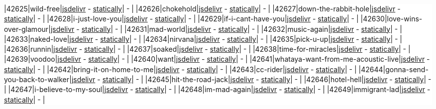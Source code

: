 |42625|wild-free|[jsdelivr](https://cdn.jsdelivr.net/gh/dbchord/c5-3-6/40001-45000/42501-43000/wild-free.webp) - [statically](https://cdn.statically.io/gh/dbchord/c5-3-6/i/40001-45000/42501-43000/wild-free.webp)| - |
|42626|chokehold|[jsdelivr](https://cdn.jsdelivr.net/gh/dbchord/c5-3-6/40001-45000/42501-43000/chokehold.webp) - [statically](https://cdn.statically.io/gh/dbchord/c5-3-6/i/40001-45000/42501-43000/chokehold.webp)| - |
|42627|down-the-rabbit-hole|[jsdelivr](https://cdn.jsdelivr.net/gh/dbchord/c5-3-6/40001-45000/42501-43000/down-the-rabbit-hole.webp) - [statically](https://cdn.statically.io/gh/dbchord/c5-3-6/i/40001-45000/42501-43000/down-the-rabbit-hole.webp)| - |
|42628|i-just-love-you|[jsdelivr](https://cdn.jsdelivr.net/gh/dbchord/c5-3-6/40001-45000/42501-43000/i-just-love-you.webp) - [statically](https://cdn.statically.io/gh/dbchord/c5-3-6/i/40001-45000/42501-43000/i-just-love-you.webp)| - |
|42629|if-i-cant-have-you|[jsdelivr](https://cdn.jsdelivr.net/gh/dbchord/c5-3-6/40001-45000/42501-43000/if-i-cant-have-you.webp) - [statically](https://cdn.statically.io/gh/dbchord/c5-3-6/i/40001-45000/42501-43000/if-i-cant-have-you.webp)| - |
|42630|love-wins-over-glamour|[jsdelivr](https://cdn.jsdelivr.net/gh/dbchord/c5-3-6/40001-45000/42501-43000/love-wins-over-glamour.webp) - [statically](https://cdn.statically.io/gh/dbchord/c5-3-6/i/40001-45000/42501-43000/love-wins-over-glamour.webp)| - |
|42631|mad-world|[jsdelivr](https://cdn.jsdelivr.net/gh/dbchord/c5-3-6/40001-45000/42501-43000/mad-world.webp) - [statically](https://cdn.statically.io/gh/dbchord/c5-3-6/i/40001-45000/42501-43000/mad-world.webp)| - |
|42632|music-again|[jsdelivr](https://cdn.jsdelivr.net/gh/dbchord/c5-3-6/40001-45000/42501-43000/music-again.webp) - [statically](https://cdn.statically.io/gh/dbchord/c5-3-6/i/40001-45000/42501-43000/music-again.webp)| - |
|42633|naked-love|[jsdelivr](https://cdn.jsdelivr.net/gh/dbchord/c5-3-6/40001-45000/42501-43000/naked-love.webp) - [statically](https://cdn.statically.io/gh/dbchord/c5-3-6/i/40001-45000/42501-43000/naked-love.webp)| - |
|42634|nirvana|[jsdelivr](https://cdn.jsdelivr.net/gh/dbchord/c5-3-6/40001-45000/42501-43000/nirvana.webp) - [statically](https://cdn.statically.io/gh/dbchord/c5-3-6/i/40001-45000/42501-43000/nirvana.webp)| - |
|42635|pick-u-up|[jsdelivr](https://cdn.jsdelivr.net/gh/dbchord/c5-3-6/40001-45000/42501-43000/pick-u-up.webp) - [statically](https://cdn.statically.io/gh/dbchord/c5-3-6/i/40001-45000/42501-43000/pick-u-up.webp)| - |
|42636|runnin|[jsdelivr](https://cdn.jsdelivr.net/gh/dbchord/c5-3-6/40001-45000/42501-43000/runnin.webp) - [statically](https://cdn.statically.io/gh/dbchord/c5-3-6/i/40001-45000/42501-43000/runnin.webp)| - |
|42637|soaked|[jsdelivr](https://cdn.jsdelivr.net/gh/dbchord/c5-3-6/40001-45000/42501-43000/soaked.webp) - [statically](https://cdn.statically.io/gh/dbchord/c5-3-6/i/40001-45000/42501-43000/soaked.webp)| - |
|42638|time-for-miracles|[jsdelivr](https://cdn.jsdelivr.net/gh/dbchord/c5-3-6/40001-45000/42501-43000/time-for-miracles.webp) - [statically](https://cdn.statically.io/gh/dbchord/c5-3-6/i/40001-45000/42501-43000/time-for-miracles.webp)| - |
|42639|voodoo|[jsdelivr](https://cdn.jsdelivr.net/gh/dbchord/c5-3-6/40001-45000/42501-43000/voodoo.webp) - [statically](https://cdn.statically.io/gh/dbchord/c5-3-6/i/40001-45000/42501-43000/voodoo.webp)| - |
|42640|want|[jsdelivr](https://cdn.jsdelivr.net/gh/dbchord/c5-3-6/40001-45000/42501-43000/want.webp) - [statically](https://cdn.statically.io/gh/dbchord/c5-3-6/i/40001-45000/42501-43000/want.webp)| - |
|42641|whataya-want-from-me-acoustic-live|[jsdelivr](https://cdn.jsdelivr.net/gh/dbchord/c5-3-6/40001-45000/42501-43000/whataya-want-from-me-acoustic-live.webp) - [statically](https://cdn.statically.io/gh/dbchord/c5-3-6/i/40001-45000/42501-43000/whataya-want-from-me-acoustic-live.webp)| - |
|42642|bring-it-on-home-to-me|[jsdelivr](https://cdn.jsdelivr.net/gh/dbchord/c5-3-6/40001-45000/42501-43000/bring-it-on-home-to-me.webp) - [statically](https://cdn.statically.io/gh/dbchord/c5-3-6/i/40001-45000/42501-43000/bring-it-on-home-to-me.webp)| - |
|42643|cc-rider|[jsdelivr](https://cdn.jsdelivr.net/gh/dbchord/c5-3-6/40001-45000/42501-43000/cc-rider.webp) - [statically](https://cdn.statically.io/gh/dbchord/c5-3-6/i/40001-45000/42501-43000/cc-rider.webp)| - |
|42644|gonna-send-you-back-to-walker|[jsdelivr](https://cdn.jsdelivr.net/gh/dbchord/c5-3-6/40001-45000/42501-43000/gonna-send-you-back-to-walker.webp) - [statically](https://cdn.statically.io/gh/dbchord/c5-3-6/i/40001-45000/42501-43000/gonna-send-you-back-to-walker.webp)| - |
|42645|hit-the-road-jack|[jsdelivr](https://cdn.jsdelivr.net/gh/dbchord/c5-3-6/40001-45000/42501-43000/hit-the-road-jack.webp) - [statically](https://cdn.statically.io/gh/dbchord/c5-3-6/i/40001-45000/42501-43000/hit-the-road-jack.webp)| - |
|42646|hotel-hell|[jsdelivr](https://cdn.jsdelivr.net/gh/dbchord/c5-3-6/40001-45000/42501-43000/hotel-hell.webp) - [statically](https://cdn.statically.io/gh/dbchord/c5-3-6/i/40001-45000/42501-43000/hotel-hell.webp)| - |
|42647|i-believe-to-my-soul|[jsdelivr](https://cdn.jsdelivr.net/gh/dbchord/c5-3-6/40001-45000/42501-43000/i-believe-to-my-soul.webp) - [statically](https://cdn.statically.io/gh/dbchord/c5-3-6/i/40001-45000/42501-43000/i-believe-to-my-soul.webp)| - |
|42648|im-mad-again|[jsdelivr](https://cdn.jsdelivr.net/gh/dbchord/c5-3-6/40001-45000/42501-43000/im-mad-again.webp) - [statically](https://cdn.statically.io/gh/dbchord/c5-3-6/i/40001-45000/42501-43000/im-mad-again.webp)| - |
|42649|immigrant-lad|[jsdelivr](https://cdn.jsdelivr.net/gh/dbchord/c5-3-6/40001-45000/42501-43000/immigrant-lad.webp) - [statically](https://cdn.statically.io/gh/dbchord/c5-3-6/i/40001-45000/42501-43000/immigrant-lad.webp)| - |